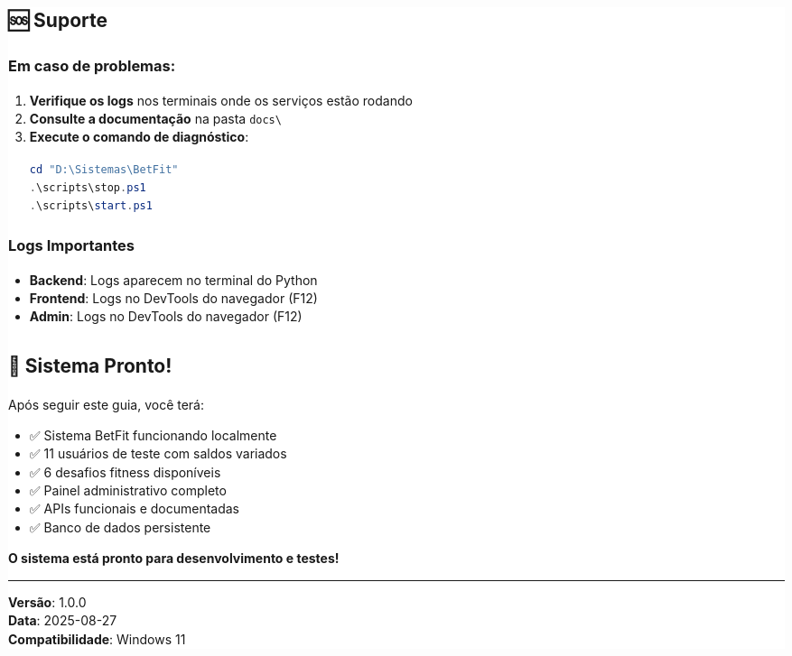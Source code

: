 ## 🆘 Suporte

### Em caso de problemas:

1. **Verifique os logs** nos terminais onde os serviços estão rodando
2. **Consulte a documentação** na pasta `docs\`
3. **Execute o comando de diagnóstico**:
   ```powershell
   cd "D:\Sistemas\BetFit"
   .\scripts\stop.ps1
   .\scripts\start.ps1
   ```

### Logs Importantes
- **Backend**: Logs aparecem no terminal do Python
- **Frontend**: Logs no DevTools do navegador (F12)
- **Admin**: Logs no DevTools do navegador (F12)

## 🎉 Sistema Pronto!

Após seguir este guia, você terá:
- ✅ Sistema BetFit funcionando localmente
- ✅ 11 usuários de teste com saldos variados
- ✅ 6 desafios fitness disponíveis
- ✅ Painel administrativo completo
- ✅ APIs funcionais e documentadas
- ✅ Banco de dados persistente

**O sistema está pronto para desenvolvimento e testes!**

---

**Versão**: 1.0.0  
**Data**: 2025-08-27  
**Compatibilidade**: Windows 11


